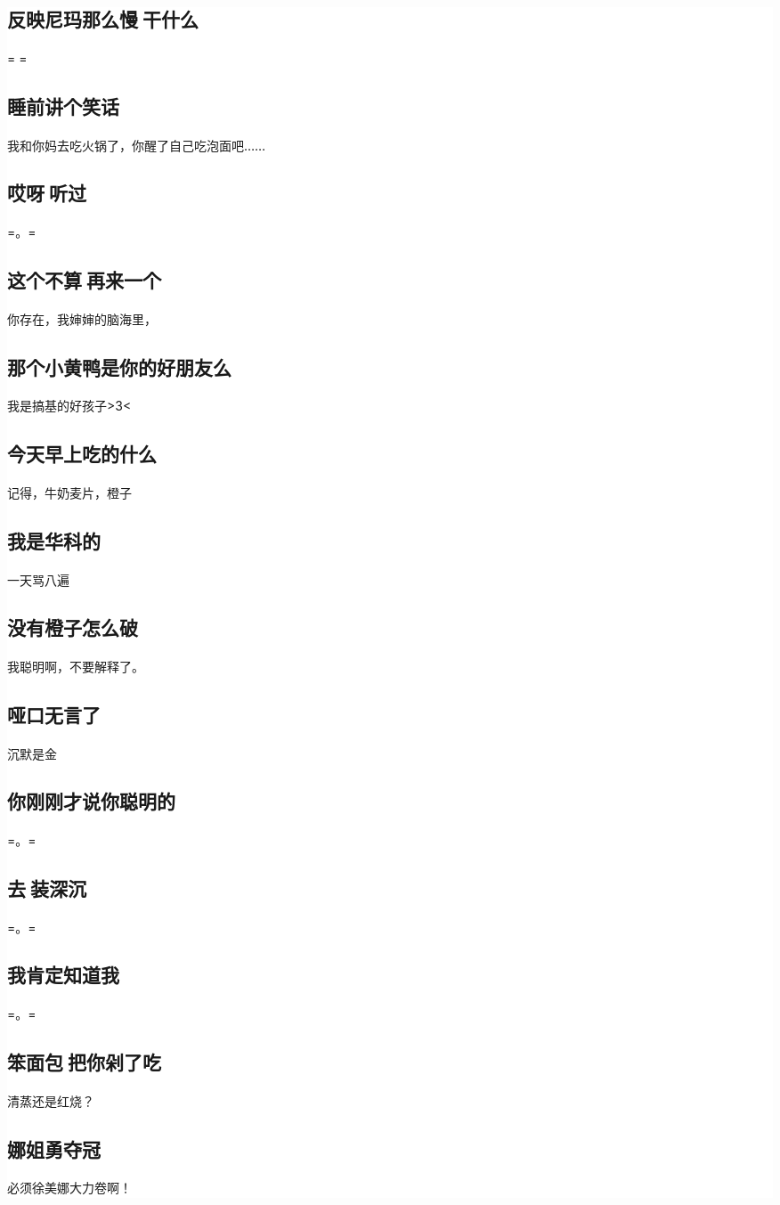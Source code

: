 ## 反映尼玛那么慢 干什么
= =

## 睡前讲个笑话
我和你妈去吃火锅了，你醒了自己吃泡面吧……

## 哎呀 听过
=。=

## 这个不算 再来一个
你存在，我婶婶的脑海里，

## 那个小黄鸭是你的好朋友么
我是搞基的好孩子>3<

## 今天早上吃的什么
记得，牛奶麦片，橙子

## 我是华科的
一天骂八遍

## 没有橙子怎么破
我聪明啊，不要解释了。

## 哑口无言了
沉默是金

## 你刚刚才说你聪明的
=。=

## 去 装深沉
=。=

## 我肯定知道我
=。=

## 笨面包 把你剁了吃
清蒸还是红烧？

## 娜姐勇夺冠
必须徐美娜大力卷啊！
